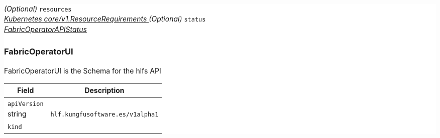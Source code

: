 </a>
</em>
</td>
<td>
<em>(Optional)</em>
</td>
</tr>
<tr>
<td>
<code>resources</code></br>
<em>
<a href="https://kubernetes.io/docs/reference/generated/kubernetes-api/v1.22/#resourcerequirements-v1-core">
Kubernetes core/v1.ResourceRequirements
</a>
</em>
</td>
<td>
<em>(Optional)</em>
</td>
</tr>
</table>
</td>
</tr>
<tr>
<td>
<code>status</code></br>
<em>
<a href="#hlf.kungfusoftware.es/v1alpha1.FabricOperatorAPIStatus">
FabricOperatorAPIStatus
</a>
</em>
</td>
<td>
</td>
</tr>
</tbody>
</table>
<h3 id="hlf.kungfusoftware.es/v1alpha1.FabricOperatorUI">FabricOperatorUI
</h3>
<p>
<p>FabricOperatorUI is the Schema for the hlfs API</p>
</p>
<table>
<thead>
<tr>
<th>Field</th>
<th>Description</th>
</tr>
</thead>
<tbody>
<tr>
<td>
<code>apiVersion</code></br>
string</td>
<td>
<code>
hlf.kungfusoftware.es/v1alpha1
</code>
</td>
</tr>
<tr>
<td>
<code>kind</code></br>